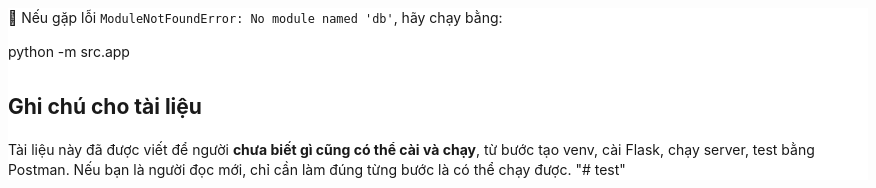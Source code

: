 📌 Nếu gặp lỗi `ModuleNotFoundError: No module named 'db'`, hãy chạy bằng:

python -m src.app


## Ghi chú cho tài liệu

Tài liệu này đã được viết để người **chưa biết gì cũng có thể cài và chạy**, từ bước tạo venv, cài Flask, chạy server, test bằng Postman. Nếu bạn là người đọc mới, chỉ cần làm đúng từng bước là có thể chạy được.
"# test" 
